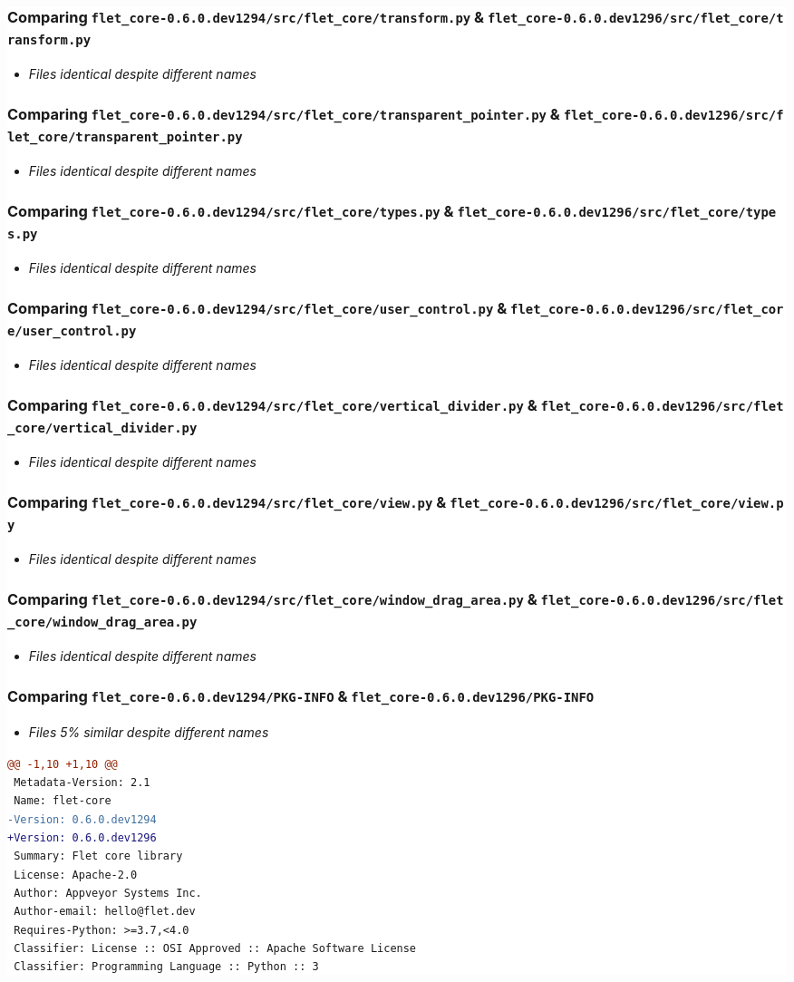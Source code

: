 ### Comparing `flet_core-0.6.0.dev1294/src/flet_core/transform.py` & `flet_core-0.6.0.dev1296/src/flet_core/transform.py`

 * *Files identical despite different names*

### Comparing `flet_core-0.6.0.dev1294/src/flet_core/transparent_pointer.py` & `flet_core-0.6.0.dev1296/src/flet_core/transparent_pointer.py`

 * *Files identical despite different names*

### Comparing `flet_core-0.6.0.dev1294/src/flet_core/types.py` & `flet_core-0.6.0.dev1296/src/flet_core/types.py`

 * *Files identical despite different names*

### Comparing `flet_core-0.6.0.dev1294/src/flet_core/user_control.py` & `flet_core-0.6.0.dev1296/src/flet_core/user_control.py`

 * *Files identical despite different names*

### Comparing `flet_core-0.6.0.dev1294/src/flet_core/vertical_divider.py` & `flet_core-0.6.0.dev1296/src/flet_core/vertical_divider.py`

 * *Files identical despite different names*

### Comparing `flet_core-0.6.0.dev1294/src/flet_core/view.py` & `flet_core-0.6.0.dev1296/src/flet_core/view.py`

 * *Files identical despite different names*

### Comparing `flet_core-0.6.0.dev1294/src/flet_core/window_drag_area.py` & `flet_core-0.6.0.dev1296/src/flet_core/window_drag_area.py`

 * *Files identical despite different names*

### Comparing `flet_core-0.6.0.dev1294/PKG-INFO` & `flet_core-0.6.0.dev1296/PKG-INFO`

 * *Files 5% similar despite different names*

```diff
@@ -1,10 +1,10 @@
 Metadata-Version: 2.1
 Name: flet-core
-Version: 0.6.0.dev1294
+Version: 0.6.0.dev1296
 Summary: Flet core library
 License: Apache-2.0
 Author: Appveyor Systems Inc.
 Author-email: hello@flet.dev
 Requires-Python: >=3.7,<4.0
 Classifier: License :: OSI Approved :: Apache Software License
 Classifier: Programming Language :: Python :: 3
```

